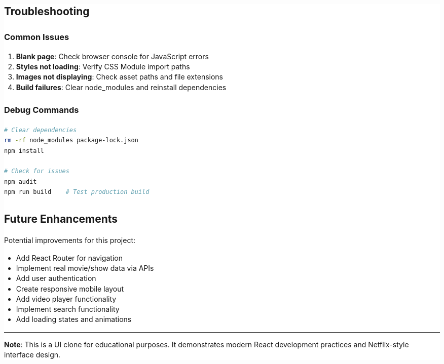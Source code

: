 ## Troubleshooting

### Common Issues

1. **Blank page**: Check browser console for JavaScript errors
2. **Styles not loading**: Verify CSS Module import paths
3. **Images not displaying**: Check asset paths and file extensions
4. **Build failures**: Clear node_modules and reinstall dependencies

### Debug Commands
```bash
# Clear dependencies
rm -rf node_modules package-lock.json
npm install

# Check for issues
npm audit
npm run build    # Test production build
```

## Future Enhancements

Potential improvements for this project:
- Add React Router for navigation
- Implement real movie/show data via APIs
- Add user authentication
- Create responsive mobile layout
- Add video player functionality
- Implement search functionality
- Add loading states and animations

---

**Note**: This is a UI clone for educational purposes. It demonstrates modern React development practices and Netflix-style interface design.